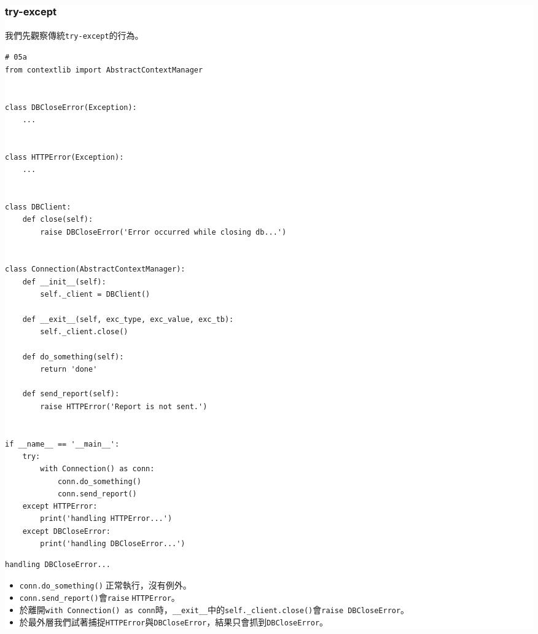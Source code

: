 ### try-except
我們先觀察傳統`try-except`的行為。
```python=
# 05a
from contextlib import AbstractContextManager


class DBCloseError(Exception):
    ...


class HTTPError(Exception):
    ...


class DBClient:
    def close(self):
        raise DBCloseError('Error occurred while closing db...')


class Connection(AbstractContextManager):
    def __init__(self):
        self._client = DBClient()

    def __exit__(self, exc_type, exc_value, exc_tb):
        self._client.close()

    def do_something(self):
        return 'done'

    def send_report(self):
        raise HTTPError('Report is not sent.')


if __name__ == '__main__':
    try:
        with Connection() as conn:
            conn.do_something()
            conn.send_report()
    except HTTPError:
        print('handling HTTPError...')
    except DBCloseError:
        print('handling DBCloseError...')
```
```
handling DBCloseError...
```
* `conn.do_something()` 正常執行，沒有例外。
* `conn.send_report()`會`raise` `HTTPError`。
* 於離開`with Connection() as conn`時，`__exit__`中的`self._client.close()`會`raise DBCloseError`。
* 於最外層我們試著捕捉`HTTPError`與`DBCloseError`，結果只會抓到`DBCloseError`。
